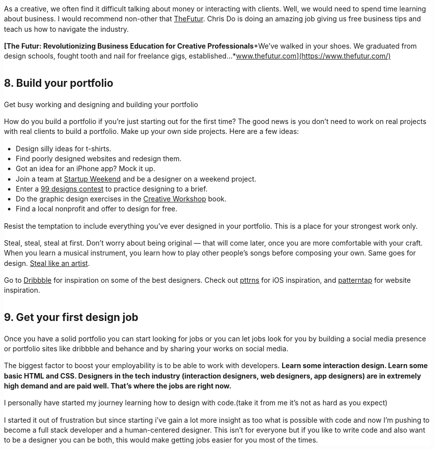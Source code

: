 As a creative, we often find it difficult talking about money or interacting with clients. Well, we would need to spend time learning about business. I would recommend non-other that [TheFutur](https://medium.com/u/b2c2023b3368). Chris Do is doing an amazing job giving us free business tips and teach us how to navigate the industry.

**[The Futur: Revolutionizing Business Education for Creative Professionals***We’ve walked in your shoes. We graduated from design schools, fought tooth and nail for freelance gigs, established…*www.thefutur.com](https://www.thefutur.com/)

## **8. Build your portfolio**

Get busy working and designing and building your portfolio

How do you build a portfolio if you’re just starting out for the first time? The good news is you don’t need to work on real projects with real clients to build a portfolio. Make up your own side projects. Here are a few ideas:

- Design silly ideas for t-shirts.
- Find poorly designed websites and redesign them.
- Got an idea for an iPhone app? Mock it up.
- Join a team at [Startup Weekend](http://startupweekend.org/) and be a designer on a weekend project.
- Enter a [99 designs contest](http://99designs.com/) to practice designing to a brief.
- Do the graphic design exercises in the [Creative Workshop](http://www.amazon.com/gp/product/1600617972?ie=UTF8&camp=1789&creativeASIN=1600617972&linkCode=xm2&tag=karenxdesign-20) book.
- Find a local nonprofit and offer to design for free.

Resist the temptation to include everything you’ve ever designed in your portfolio. This is a place for your strongest work only.

Steal, steal, steal at first. Don’t worry about being original — that will come later, once you are more comfortable with your craft. When you learn a musical instrument, you learn how to play other people’s songs before composing your own. Same goes for design. [Steal like an artist](http://www.amazon.com/gp/product/0761169253?ie=UTF8&camp=1789&creativeASIN=0761169253&linkCode=xm2&tag=karenxdesign-20).

Go to [Dribbble](http://dribbble.com/) for inspiration on some of the best designers. Check out [pttrns](http://pttrns.com/) for iOS inspiration, and [patterntap](http://patterntap.com/) for website inspiration.

## **9. Get your first design job**

Once you have a solid portfolio you can start looking for jobs or you can let jobs look for you by building a social media presence or portfolio sites like dribbble and behance and by sharing your works on social media.

The biggest factor to boost your employability is to be able to work with developers. **Learn some interaction design. Learn some basic HTML and CSS. Designers in the tech industry (interaction designers, web designers, app designers) are in extremely high demand and are paid well. That’s where the jobs are right now.**

I personally have started my journey learning how to design with code.(take it from me it’s not as hard as you expect)

I started it out of frustration but since starting i’ve gain a lot more insight as too what is possible with code and now I’m pushing to become a full stack developer and a human-centered designer. This isn’t for everyone but if you like to write code and also want to be a designer you can be both, this would make getting jobs easier for you most of the times.
